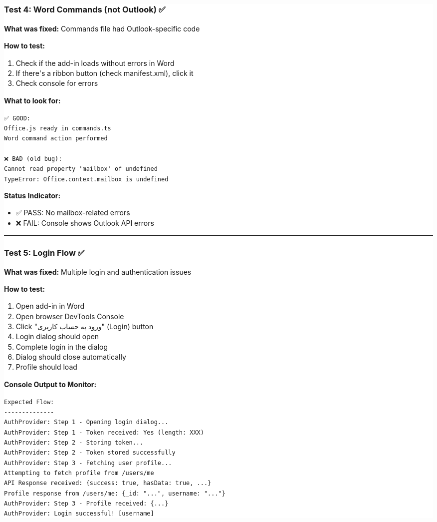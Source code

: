 ### Test 4: Word Commands (not Outlook) ✅

**What was fixed:** Commands file had Outlook-specific code

**How to test:**
1. Check if the add-in loads without errors in Word
2. If there's a ribbon button (check manifest.xml), click it
3. Check console for errors

**What to look for:**
```
✅ GOOD:
Office.js ready in commands.ts
Word command action performed

❌ BAD (old bug):
Cannot read property 'mailbox' of undefined
TypeError: Office.context.mailbox is undefined
```

**Status Indicator:**
- ✅ PASS: No mailbox-related errors
- ❌ FAIL: Console shows Outlook API errors

---

### Test 5: Login Flow ✅

**What was fixed:** Multiple login and authentication issues

**How to test:**
1. Open add-in in Word
2. Open browser DevTools Console
3. Click "ورود به حساب کاربری" (Login) button
4. Login dialog should open
5. Complete login in the dialog
6. Dialog should close automatically
7. Profile should load

**Console Output to Monitor:**
```
Expected Flow:
--------------
AuthProvider: Step 1 - Opening login dialog...
AuthProvider: Step 1 - Token received: Yes (length: XXX)
AuthProvider: Step 2 - Storing token...
AuthProvider: Step 2 - Token stored successfully
AuthProvider: Step 3 - Fetching user profile...
Attempting to fetch profile from /users/me
API Response received: {success: true, hasData: true, ...}
Profile response from /users/me: {_id: "...", username: "..."}
AuthProvider: Step 3 - Profile received: {...}
AuthProvider: Login successful! [username]
```
